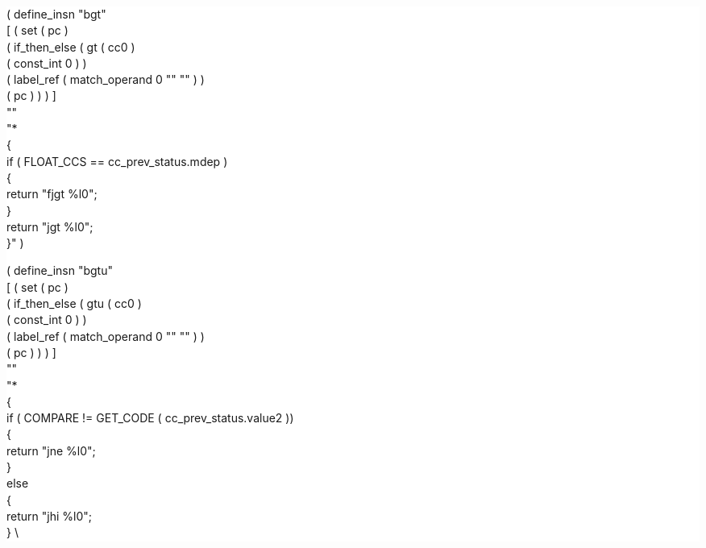 ( define\_insn "bgt"
\
\[ ( set ( pc )
\
( if\_then\_else ( gt ( cc0 )
\
( const\_int 0 ) )
\
( label\_ref ( match\_operand 0 "" "" ) )
\
( pc ) ) ) ]
\
""
\
"\*
\
{
\
if ( FLOAT\_CCS == cc\_prev\_status.mdep )
\
{
\
return "fjgt %l0";
\
}
\
return "jgt %l0";
\
}" )

( define\_insn "bgtu"
\
\[ ( set ( pc )
\
( if\_then\_else ( gtu ( cc0 )
\
( const\_int 0 ) )
\
( label\_ref ( match\_operand 0 "" "" ) )
\
( pc ) ) ) ]
\
""
\
"\*
\
{
\
if ( COMPARE != GET\_CODE ( cc\_prev\_status.value2 ))
\
{
\
return "jne %l0";
\
}
\
else
\
{
\
return "jhi %l0";
\
}
\
